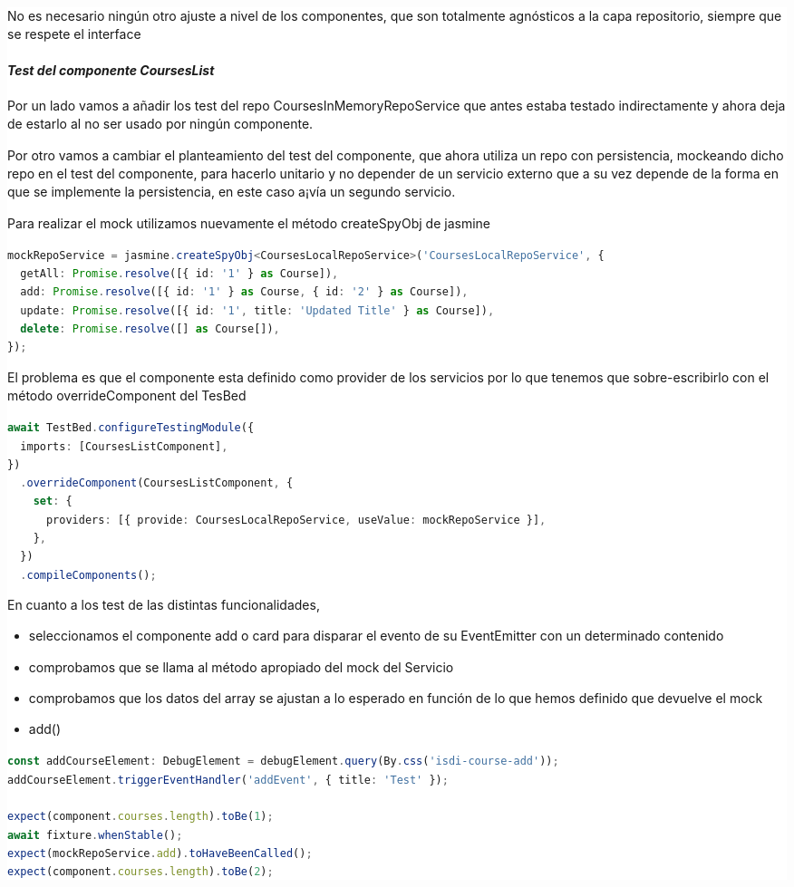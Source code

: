 No es necesario ningún otro ajuste a nivel de los componentes, que son totalmente agnósticos a la capa repositorio, siempre que se respete el interface

#### _Test del componente CoursesList_

Por un lado vamos a añadir los test del repo CoursesInMemoryRepoService que antes estaba testado indirectamente y ahora deja de estarlo al no ser usado por ningún componente.

Por otro vamos a cambiar el planteamiento del test del componente, que ahora utiliza un repo con persistencia, mockeando dicho repo en el test del componente, para hacerlo unitario y no depender de un servicio externo que a su vez depende de la forma en que se implemente la persistencia, en este caso a¡vía un segundo servicio.

Para realizar el mock utilizamos nuevamente el método createSpyObj de jasmine

```ts
mockRepoService = jasmine.createSpyObj<CoursesLocalRepoService>('CoursesLocalRepoService', {
  getAll: Promise.resolve([{ id: '1' } as Course]),
  add: Promise.resolve([{ id: '1' } as Course, { id: '2' } as Course]),
  update: Promise.resolve([{ id: '1', title: 'Updated Title' } as Course]),
  delete: Promise.resolve([] as Course[]),
});
```

El problema es que el componente esta definido como provider de los servicios por lo que tenemos que sobre-escribirlo con el método overrideComponent del TesBed

```ts
await TestBed.configureTestingModule({
  imports: [CoursesListComponent],
})
  .overrideComponent(CoursesListComponent, {
    set: {
      providers: [{ provide: CoursesLocalRepoService, useValue: mockRepoService }],
    },
  })
  .compileComponents();
```

En cuanto a los test de las distintas funcionalidades,

- seleccionamos el componente add o card para disparar el evento de su EventEmitter con un determinado contenido
- comprobamos que se llama al método apropiado del mock del Servicio
- comprobamos que los datos del array se ajustan a lo esperado en función de lo que hemos definido que devuelve el mock

- add()

```ts
const addCourseElement: DebugElement = debugElement.query(By.css('isdi-course-add'));
addCourseElement.triggerEventHandler('addEvent', { title: 'Test' });

expect(component.courses.length).toBe(1);
await fixture.whenStable();
expect(mockRepoService.add).toHaveBeenCalled();
expect(component.courses.length).toBe(2);
```
